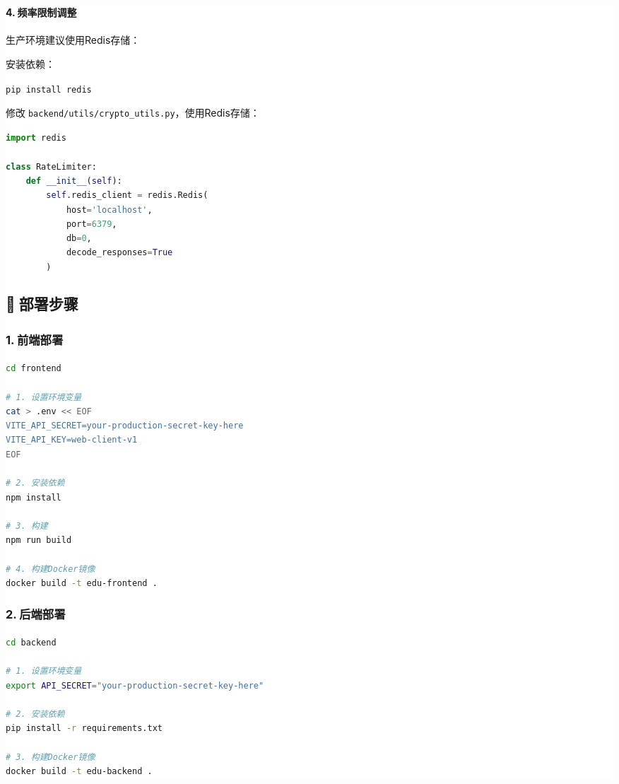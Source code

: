 #### 4. 频率限制调整
生产环境建议使用Redis存储：

安装依赖：
```bash
pip install redis
```

修改 `backend/utils/crypto_utils.py`，使用Redis存储：
```python
import redis

class RateLimiter:
    def __init__(self):
        self.redis_client = redis.Redis(
            host='localhost',
            port=6379,
            db=0,
            decode_responses=True
        )
```

## 🚀 部署步骤

### 1. 前端部署

```bash
cd frontend

# 1. 设置环境变量
cat > .env << EOF
VITE_API_SECRET=your-production-secret-key-here
VITE_API_KEY=web-client-v1
EOF

# 2. 安装依赖
npm install

# 3. 构建
npm run build

# 4. 构建Docker镜像
docker build -t edu-frontend .
```

### 2. 后端部署

```bash
cd backend

# 1. 设置环境变量
export API_SECRET="your-production-secret-key-here"

# 2. 安装依赖
pip install -r requirements.txt

# 3. 构建Docker镜像
docker build -t edu-backend .
```
